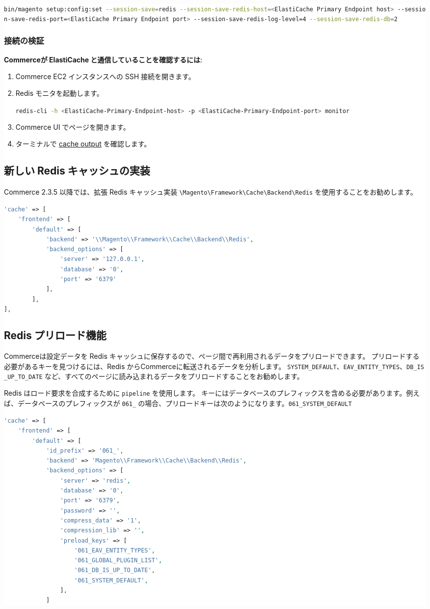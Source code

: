 ```bash
bin/magento setup:config:set --session-save=redis --session-save-redis-host=<ElastiCache Primary Endpoint host> --session-save-redis-port=<ElastiCache Primary Endpoint port> --session-save-redis-log-level=4 --session-save-redis-db=2
```

### 接続の検証

**Commerceが ElastiCache と通信していることを確認するには**:

1. Commerce EC2 インスタンスへの SSH 接続を開きます。
1. Redis モニタを起動します。

   ```bash
   redis-cli -h <ElastiCache-Primary-Endpoint-host> -p <ElastiCache-Primary-Endpoint-port> monitor
   ```

1. Commerce UI でページを開きます。
1. ターミナルで [cache output](#verify-redis-connection) を確認します。

## 新しい Redis キャッシュの実装

Commerce 2.3.5 以降では、拡張 Redis キャッシュ実装 `\Magento\Framework\Cache\Backend\Redis` を使用することをお勧めします。

```php
'cache' => [
    'frontend' => [
        'default' => [
            'backend' => '\\Magento\\Framework\\Cache\\Backend\\Redis',
            'backend_options' => [
                'server' => '127.0.0.1',
                'database' => '0',
                'port' => '6379'
            ],
        ],
],
```

## Redis プリロード機能

Commerceは設定データを Redis キャッシュに保存するので、ページ間で再利用されるデータをプリロードできます。 プリロードする必要があるキーを見つけるには、Redis からCommerceに転送されるデータを分析します。 `SYSTEM_DEFAULT`、`EAV_ENTITY_TYPES`、`DB_IS_UP_TO_DATE` など、すべてのページに読み込まれるデータをプリロードすることをお勧めします。

Redis はロード要求を合成するために `pipeline` を使用します。 キーにはデータベースのプレフィックスを含める必要があります。例えば、データベースのプレフィックスが `061_` の場合、プリロードキーは次のようになります。`061_SYSTEM_DEFAULT`

```php
'cache' => [
    'frontend' => [
        'default' => [
            'id_prefix' => '061_',
            'backend' => 'Magento\\Framework\\Cache\\Backend\\Redis',
            'backend_options' => [
                'server' => 'redis',
                'database' => '0',
                'port' => '6379',
                'password' => '',
                'compress_data' => '1',
                'compression_lib' => '',
                'preload_keys' => [
                    '061_EAV_ENTITY_TYPES',
                    '061_GLOBAL_PLUGIN_LIST',
                    '061_DB_IS_UP_TO_DATE',
                    '061_SYSTEM_DEFAULT',
                ],
            ]
```